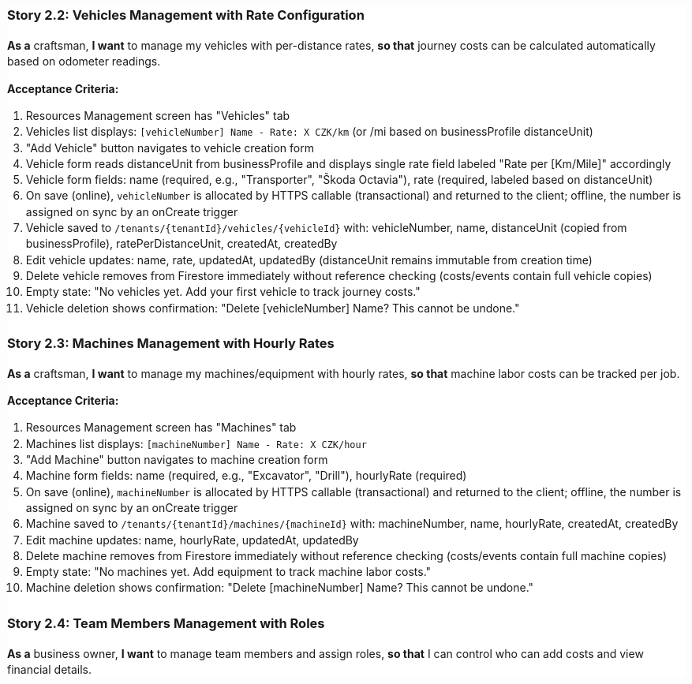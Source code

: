 ### Story 2.2: Vehicles Management with Rate Configuration

**As a** craftsman,
**I want** to manage my vehicles with per-distance rates,
**so that** journey costs can be calculated automatically based on odometer readings.

**Acceptance Criteria:**

1. Resources Management screen has "Vehicles" tab
2. Vehicles list displays: `[vehicleNumber] Name - Rate: X CZK/km` (or /mi based on businessProfile distanceUnit)
3. "Add Vehicle" button navigates to vehicle creation form
4. Vehicle form reads distanceUnit from businessProfile and displays single rate field labeled "Rate per [Km/Mile]" accordingly
5. Vehicle form fields: name (required, e.g., "Transporter", "Škoda Octavia"), rate (required, labeled based on distanceUnit)
6. On save (online), `vehicleNumber` is allocated by HTTPS callable (transactional) and returned to the client; offline, the number is assigned on sync by an onCreate trigger
7. Vehicle saved to `/tenants/{tenantId}/vehicles/{vehicleId}` with: vehicleNumber, name, distanceUnit (copied from businessProfile), ratePerDistanceUnit, createdAt, createdBy
8. Edit vehicle updates: name, rate, updatedAt, updatedBy (distanceUnit remains immutable from creation time)
9. Delete vehicle removes from Firestore immediately without reference checking (costs/events contain full vehicle copies)
10. Empty state: "No vehicles yet. Add your first vehicle to track journey costs."
11. Vehicle deletion shows confirmation: "Delete [vehicleNumber] Name? This cannot be undone."

### Story 2.3: Machines Management with Hourly Rates

**As a** craftsman,
**I want** to manage my machines/equipment with hourly rates,
**so that** machine labor costs can be tracked per job.

**Acceptance Criteria:**

1. Resources Management screen has "Machines" tab
2. Machines list displays: `[machineNumber] Name - Rate: X CZK/hour`
3. "Add Machine" button navigates to machine creation form
4. Machine form fields: name (required, e.g., "Excavator", "Drill"), hourlyRate (required)
5. On save (online), `machineNumber` is allocated by HTTPS callable (transactional) and returned to the client; offline, the number is assigned on sync by an onCreate trigger
6. Machine saved to `/tenants/{tenantId}/machines/{machineId}` with: machineNumber, name, hourlyRate, createdAt, createdBy
7. Edit machine updates: name, hourlyRate, updatedAt, updatedBy
8. Delete machine removes from Firestore immediately without reference checking (costs/events contain full machine copies)
9. Empty state: "No machines yet. Add equipment to track machine labor costs."
10. Machine deletion shows confirmation: "Delete [machineNumber] Name? This cannot be undone."

### Story 2.4: Team Members Management with Roles

**As a** business owner,
**I want** to manage team members and assign roles,
**so that** I can control who can add costs and view financial details.
